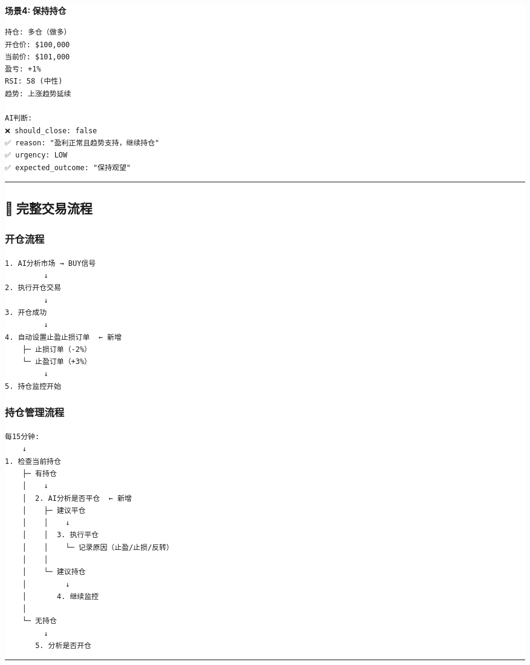 ```
```

**场景4: 保持持仓**
```
持仓: 多仓（做多）
开仓价: $100,000
当前价: $101,000
盈亏: +1%
RSI: 58 (中性)
趋势: 上涨趋势延续

AI判断:
❌ should_close: false
✅ reason: "盈利正常且趋势支持，继续持仓"
✅ urgency: LOW
✅ expected_outcome: "保持观望"
```

---

## 🔄 完整交易流程

### 开仓流程

```
1. AI分析市场 → BUY信号
         ↓
2. 执行开仓交易
         ↓
3. 开仓成功
         ↓
4. 自动设置止盈止损订单  ← 新增
    ├─ 止损订单（-2%）
    └─ 止盈订单（+3%）
         ↓
5. 持仓监控开始
```

### 持仓管理流程

```
每15分钟:
    ↓
1. 检查当前持仓
    ├─ 有持仓
    │    ↓
    │  2. AI分析是否平仓  ← 新增
    │    ├─ 建议平仓
    │    │    ↓
    │    │  3. 执行平仓
    │    │    └─ 记录原因（止盈/止损/反转）
    │    │
    │    └─ 建议持仓
    │         ↓
    │       4. 继续监控
    │
    └─ 无持仓
         ↓
       5. 分析是否开仓
```

---
